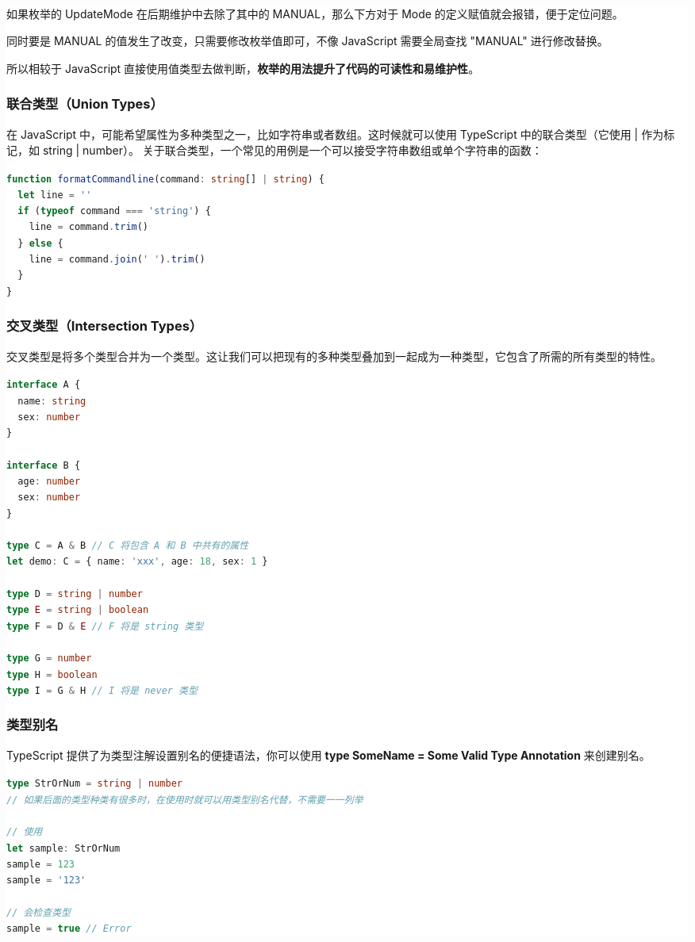 如果枚举的 UpdateMode 在后期维护中去除了其中的 MANUAL，那么下方对于 Mode 的定义赋值就会报错，便于定位问题。

同时要是 MANUAL 的值发生了改变，只需要修改枚举值即可，不像 JavaScript 需要全局查找 "MANUAL" 进行修改替换。

所以相较于 JavaScript 直接使用值类型去做判断，**枚举的用法提升了代码的可读性和易维护性**。

### 联合类型（Union Types）

在 JavaScript 中，可能希望属性为多种类型之一，比如字符串或者数组。这时候就可以使用 TypeScript 中的联合类型（它使用 | 作为标记，如 string | number）。
关于联合类型，一个常见的用例是一个可以接受字符串数组或单个字符串的函数：

```typescript
function formatCommandline(command: string[] | string) {
  let line = ''
  if (typeof command === 'string') {
    line = command.trim()
  } else {
    line = command.join(' ').trim()
  }
}
```

### 交叉类型（Intersection Types）

交叉类型是将多个类型合并为一个类型。这让我们可以把现有的多种类型叠加到一起成为一种类型，它包含了所需的所有类型的特性。

```typescript
interface A {
  name: string
  sex: number
}

interface B {
  age: number
  sex: number
}

type C = A & B // C 将包含 A 和 B 中共有的属性
let demo: C = { name: 'xxx', age: 18, sex: 1 }

type D = string | number
type E = string | boolean
type F = D & E // F 将是 string 类型

type G = number
type H = boolean
type I = G & H // I 将是 never 类型
```

### 类型别名

TypeScript 提供了为类型注解设置别名的便捷语法，你可以使用 **type SomeName = Some Valid Type Annotation** 来创建别名。

```typescript
type StrOrNum = string | number
// 如果后面的类型种类有很多时，在使用时就可以用类型别名代替，不需要一一列举

// 使用
let sample: StrOrNum
sample = 123
sample = '123'

// 会检查类型
sample = true // Error
```
